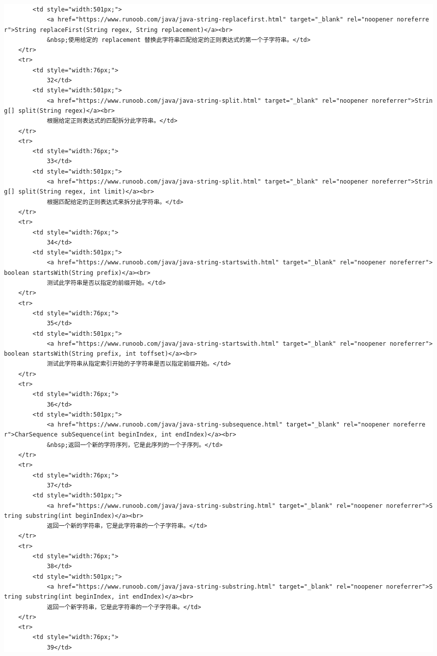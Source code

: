 			<td style="width:501px;">
				<a href="https://www.runoob.com/java/java-string-replacefirst.html" target="_blank" rel="noopener noreferrer">String replaceFirst(String regex, String replacement)</a><br>
				&nbsp;使用给定的 replacement 替换此字符串匹配给定的正则表达式的第一个子字符串。</td>
		</tr>
		<tr>
			<td style="width:76px;">
				32</td>
			<td style="width:501px;">
				<a href="https://www.runoob.com/java/java-string-split.html" target="_blank" rel="noopener noreferrer">String[] split(String regex)</a><br>
				根据给定正则表达式的匹配拆分此字符串。</td>
		</tr>
		<tr>
			<td style="width:76px;">
				33</td>
			<td style="width:501px;">
				<a href="https://www.runoob.com/java/java-string-split.html" target="_blank" rel="noopener noreferrer">String[] split(String regex, int limit)</a><br>
				根据匹配给定的正则表达式来拆分此字符串。</td>
		</tr>
		<tr>
			<td style="width:76px;">
				34</td>
			<td style="width:501px;">
				<a href="https://www.runoob.com/java/java-string-startswith.html" target="_blank" rel="noopener noreferrer">boolean startsWith(String prefix)</a><br>
				测试此字符串是否以指定的前缀开始。</td>
		</tr>
		<tr>
			<td style="width:76px;">
				35</td>
			<td style="width:501px;">
				<a href="https://www.runoob.com/java/java-string-startswith.html" target="_blank" rel="noopener noreferrer">boolean startsWith(String prefix, int toffset)</a><br>
				测试此字符串从指定索引开始的子字符串是否以指定前缀开始。</td>
		</tr>
		<tr>
			<td style="width:76px;">
				36</td>
			<td style="width:501px;">
				<a href="https://www.runoob.com/java/java-string-subsequence.html" target="_blank" rel="noopener noreferrer">CharSequence subSequence(int beginIndex, int endIndex)</a><br>
				&nbsp;返回一个新的字符序列，它是此序列的一个子序列。</td>
		</tr>
		<tr>
			<td style="width:76px;">
				37</td>
			<td style="width:501px;">
				<a href="https://www.runoob.com/java/java-string-substring.html" target="_blank" rel="noopener noreferrer">String substring(int beginIndex)</a><br>
				返回一个新的字符串，它是此字符串的一个子字符串。</td>
		</tr>
		<tr>
			<td style="width:76px;">
				38</td>
			<td style="width:501px;">
				<a href="https://www.runoob.com/java/java-string-substring.html" target="_blank" rel="noopener noreferrer">String substring(int beginIndex, int endIndex)</a><br>
				返回一个新字符串，它是此字符串的一个子字符串。</td>
		</tr>
		<tr>
			<td style="width:76px;">
				39</td>